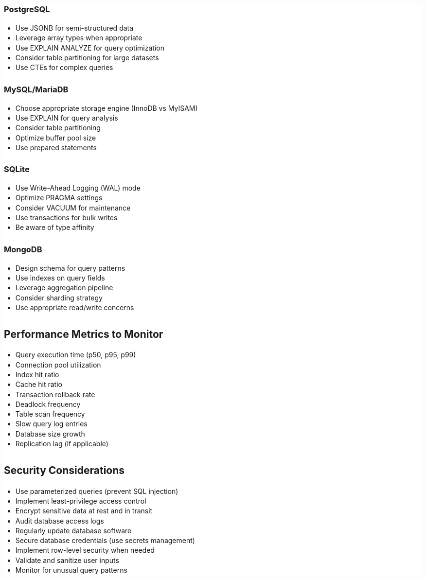 ### PostgreSQL
- Use JSONB for semi-structured data
- Leverage array types when appropriate
- Use EXPLAIN ANALYZE for query optimization
- Consider table partitioning for large datasets
- Use CTEs for complex queries

### MySQL/MariaDB
- Choose appropriate storage engine (InnoDB vs MyISAM)
- Use EXPLAIN for query analysis
- Consider table partitioning
- Optimize buffer pool size
- Use prepared statements

### SQLite
- Use Write-Ahead Logging (WAL) mode
- Optimize PRAGMA settings
- Consider VACUUM for maintenance
- Use transactions for bulk writes
- Be aware of type affinity

### MongoDB
- Design schema for query patterns
- Use indexes on query fields
- Leverage aggregation pipeline
- Consider sharding strategy
- Use appropriate read/write concerns

## Performance Metrics to Monitor

- Query execution time (p50, p95, p99)
- Connection pool utilization
- Index hit ratio
- Cache hit ratio
- Transaction rollback rate
- Deadlock frequency
- Table scan frequency
- Slow query log entries
- Database size growth
- Replication lag (if applicable)

## Security Considerations

- Use parameterized queries (prevent SQL injection)
- Implement least-privilege access control
- Encrypt sensitive data at rest and in transit
- Audit database access logs
- Regularly update database software
- Secure database credentials (use secrets management)
- Implement row-level security when needed
- Validate and sanitize user inputs
- Monitor for unusual query patterns

